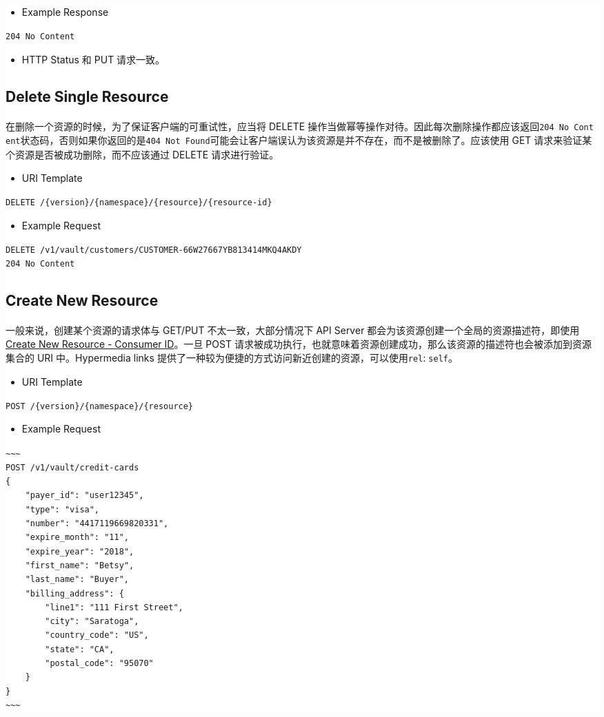 - Example Response

```
204 No Content
```

- HTTP Status 和 PUT 请求一致。

## Delete Single Resource

在删除一个资源的时候，为了保证客户端的可重试性，应当将 DELETE 操作当做幂等操作对待。因此每次删除操作都应该返回`204 No Content`状态码，否则如果你返回的是`404 Not Found`可能会让客户端误认为该资源是并不存在，而不是被删除了。应该使用 GET 请求来验证某个资源是否被成功删除，而不应该通过 DELETE 请求进行验证。

- URI Template

```
DELETE /{version}/{namespace}/{resource}/{resource-id}
```

- Example Request

```
DELETE /v1/vault/customers/CUSTOMER-66W27667YB813414MKQ4AKDY
204 No Content
```

## Create New Resource

一般来说，创建某个资源的请求体与 GET/PUT 不太一致，大部分情况下 API Server 都会为该资源创建一个全局的资源描述符，即使用[Create New Resource - Consumer ID]()。一旦 POST 请求被成功执行，也就意味着资源创建成功，那么该资源的描述符也会被添加到资源集合的 URI 中。Hypermedia links 提供了一种较为便捷的方式访问新近创建的资源，可以使用`rel`: `self`。

- URI Template

```
POST /{version}/{namespace}/{resource}
```

- Example Request

```
~~~
POST /v1/vault/credit-cards
{
    "payer_id": "user12345",
    "type": "visa",
    "number": "4417119669820331",
    "expire_month": "11",
    "expire_year": "2018",
    "first_name": "Betsy",
    "last_name": "Buyer",
    "billing_address": {
        "line1": "111 First Street",
        "city": "Saratoga",
        "country_code": "US",
        "state": "CA",
        "postal_code": "95070"
    }
}
~~~
```
